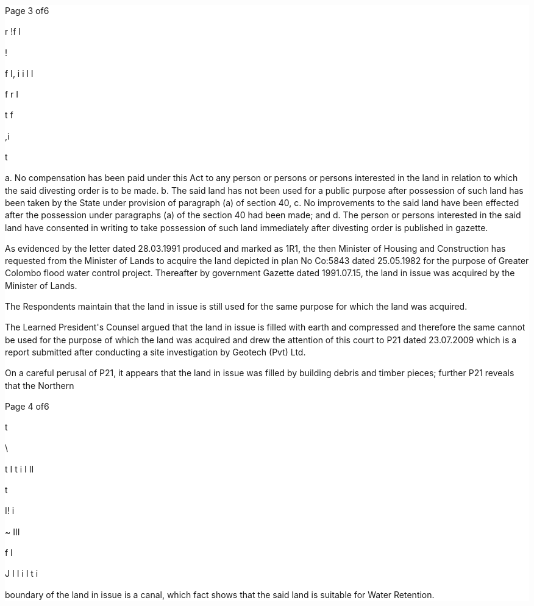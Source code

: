 Page 3 of6

r !f I

!

f I, i i l I

f r I

t f

,i

t

a. No compensation has been paid under this Act to any person or persons or persons interested in the land in relation to which the said divesting order is to be made. b. The said land has not been used for a public purpose after possession of such land has been taken by the State under provision of paragraph (a) of section 40, c. No improvements to the said land have been effected after the possession under paragraphs (a) of the section 40 had been made; and d. The person or persons interested in the said land have consented in writing to take possession of such land immediately after divesting order is published in gazette.

As evidenced by the letter dated 28.03.1991 produced and marked as 1R1, the then Minister of Housing and Construction has requested from the Minister of Lands to acquire the land depicted in plan No Co:5843 dated 25.05.1982 for the purpose of Greater Colombo flood water control project. Thereafter by government Gazette dated 1991.07.15, the land in issue was acquired by the Minister of Lands.

The Respondents maintain that the land in issue is still used for the same purpose for which the land was acquired.

The Learned President's Counsel argued that the land in issue is filled with earth and compressed and therefore the same cannot be used for the purpose of which the land was acquired and drew the attention of this court to P21 dated 23.07.2009 which is a report submitted after conducting a site investigation by Geotech (Pvt) Ltd.

On a careful perusal of P21, it appears that the land in issue was filled by building debris and timber pieces; further P21 reveals that the Northern

Page 4 of6

t

\

t I t i I II

t

I! i

~ III

f I

J I I i I t i

boundary of the land in issue is a canal, which fact shows that the said land is suitable for Water Retention.
